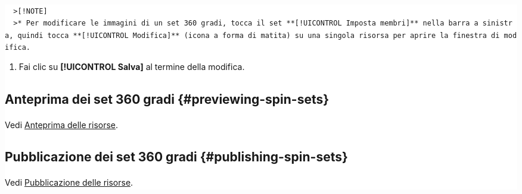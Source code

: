       >[!NOTE]
      >* Per modificare le immagini di un set 360 gradi, tocca il set **[!UICONTROL Imposta membri]** nella barra a sinistra, quindi tocca **[!UICONTROL Modifica]** (icona a forma di matita) su una singola risorsa per aprire la finestra di modifica.


1. Fai clic su **[!UICONTROL Salva]** al termine della modifica.

## Anteprima dei set 360 gradi {#previewing-spin-sets}

Vedi [Anteprima delle risorse](previewing-assets.md).

## Pubblicazione dei set 360 gradi {#publishing-spin-sets}

Vedi [Pubblicazione delle risorse](publishing-dynamicmedia-assets.md).
